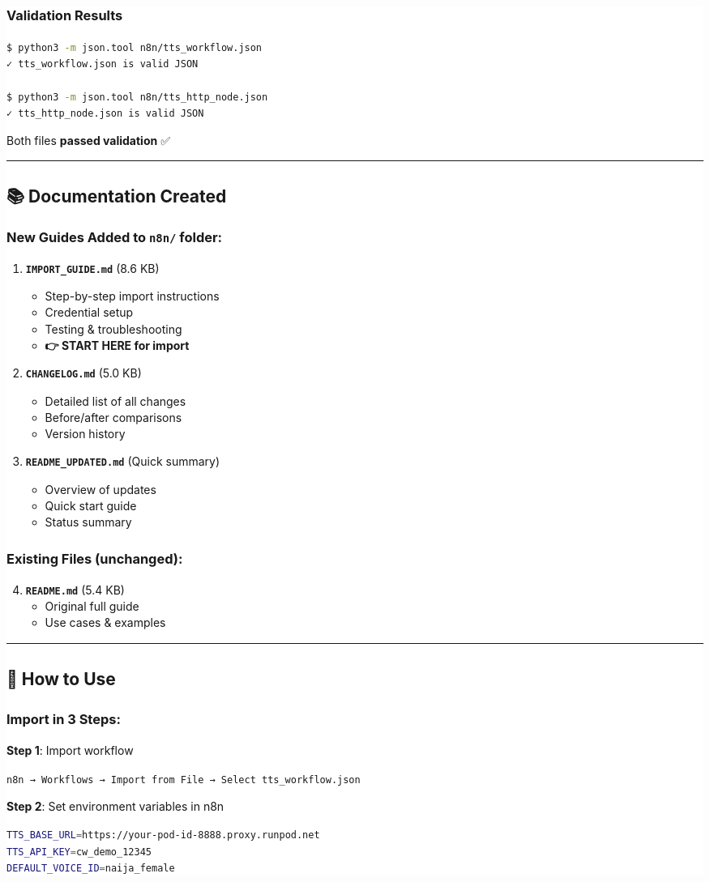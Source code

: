 ### Validation Results

```bash
$ python3 -m json.tool n8n/tts_workflow.json
✓ tts_workflow.json is valid JSON

$ python3 -m json.tool n8n/tts_http_node.json
✓ tts_http_node.json is valid JSON
```

Both files **passed validation** ✅

---

## 📚 Documentation Created

### New Guides Added to `n8n/` folder:

1. **`IMPORT_GUIDE.md`** (8.6 KB)
   - Step-by-step import instructions
   - Credential setup
   - Testing & troubleshooting
   - **👉 START HERE for import**

2. **`CHANGELOG.md`** (5.0 KB)
   - Detailed list of all changes
   - Before/after comparisons
   - Version history

3. **`README_UPDATED.md`** (Quick summary)
   - Overview of updates
   - Quick start guide
   - Status summary

### Existing Files (unchanged):

4. **`README.md`** (5.4 KB)
   - Original full guide
   - Use cases & examples

---

## 🚀 How to Use

### Import in 3 Steps:

**Step 1**: Import workflow
```
n8n → Workflows → Import from File → Select tts_workflow.json
```

**Step 2**: Set environment variables in n8n
```bash
TTS_BASE_URL=https://your-pod-id-8888.proxy.runpod.net
TTS_API_KEY=cw_demo_12345
DEFAULT_VOICE_ID=naija_female
```
